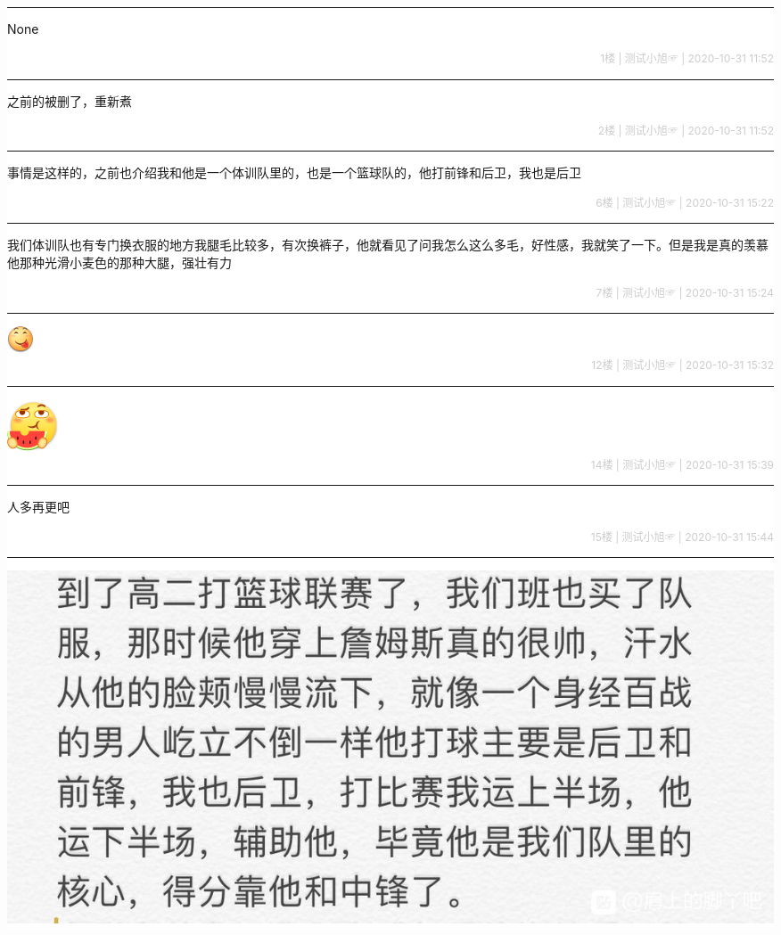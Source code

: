 <hr />

None
<div align="right" style="font-size:12px;color:#CCC;">            1楼 | 测试小旭☞ | 2020-10-31 11:52</div>
<hr />

之前的被删了，重新煮
<div align="right" style="font-size:12px;color:#CCC;">            2楼 | 测试小旭☞ | 2020-10-31 11:52</div>
<hr />

事情是这样的，之前也介绍我和他是一个体训队里的，也是一个篮球队的，他打前锋和后卫，我也是后卫
<div align="right" style="font-size:12px;color:#CCC;">            6楼 | 测试小旭☞ | 2020-10-31 15:22</div>
<hr />

我们体训队也有专门换衣服的地方我腿毛比较多，有次换裤子，他就看见了问我怎么这么多毛，好性感，我就笑了一下。但是我是真的羡慕他那种光滑小麦色的那种大腿，强壮有力
<div align="right" style="font-size:12px;color:#CCC;">            7楼 | 测试小旭☞ | 2020-10-31 15:24</div>
<hr />

<img src="images/image_emoticon3.png" alt="吐舌" title="吐舌" />
<div align="right" style="font-size:12px;color:#CCC;">            12楼 | 测试小旭☞ | 2020-10-31 15:32</div>
<hr />

<img src="images/image_emoticon86.png" alt="吃瓜" title="吃瓜" />
<div align="right" style="font-size:12px;color:#CCC;">            14楼 | 测试小旭☞ | 2020-10-31 15:39</div>
<hr />

人多再更吧
<div align="right" style="font-size:12px;color:#CCC;">            15楼 | 测试小旭☞ | 2020-10-31 15:44</div>
<hr />


<div><img src="images/1.jpg" /></div>
